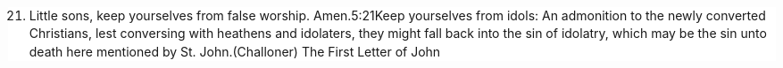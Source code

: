 21. Little sons, keep yourselves from false worship. Amen.5:21Keep yourselves from idols: An admonition to the newly converted Christians, lest conversing with heathens and idolaters, they might fall back into the sin of idolatry, which may be the sin unto death here mentioned by St. John.(Challoner) The First Letter of John 
